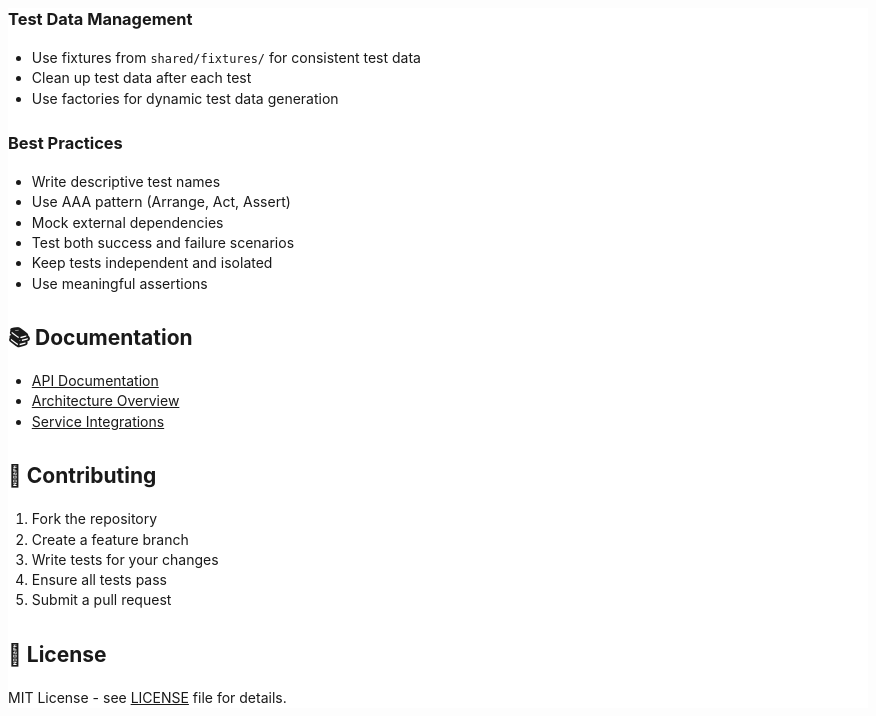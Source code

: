 ### Test Data Management

- Use fixtures from `shared/fixtures/` for consistent test data
- Clean up test data after each test
- Use factories for dynamic test data generation

### Best Practices

- Write descriptive test names
- Use AAA pattern (Arrange, Act, Assert)
- Mock external dependencies
- Test both success and failure scenarios
- Keep tests independent and isolated
- Use meaningful assertions

## 📚 Documentation

- [API Documentation](https://github.com/chugr-app/chugr-docs/blob/main/API.md)
- [Architecture Overview](https://github.com/chugr-app/chugr-docs/blob/main/ARCHITECTURE.md)
- [Service Integrations](https://github.com/chugr-app/chugr-docs/blob/main/INTEGRATIONS.md)

## 🤝 Contributing

1. Fork the repository
2. Create a feature branch
3. Write tests for your changes
4. Ensure all tests pass
5. Submit a pull request

## 📄 License

MIT License - see [LICENSE](LICENSE) file for details.
